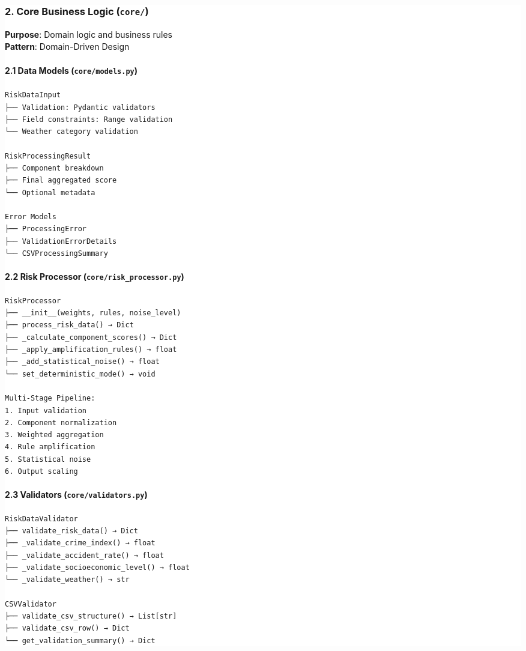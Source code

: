 ### 2. Core Business Logic (`core/`)

**Purpose**: Domain logic and business rules  
**Pattern**: Domain-Driven Design

#### 2.1 Data Models (`core/models.py`)
```
RiskDataInput
├── Validation: Pydantic validators
├── Field constraints: Range validation
└── Weather category validation

RiskProcessingResult
├── Component breakdown
├── Final aggregated score
└── Optional metadata

Error Models
├── ProcessingError
├── ValidationErrorDetails
└── CSVProcessingSummary
```

#### 2.2 Risk Processor (`core/risk_processor.py`)
```
RiskProcessor
├── __init__(weights, rules, noise_level)
├── process_risk_data() → Dict
├── _calculate_component_scores() → Dict
├── _apply_amplification_rules() → float
├── _add_statistical_noise() → float
└── set_deterministic_mode() → void

Multi-Stage Pipeline:
1. Input validation
2. Component normalization
3. Weighted aggregation
4. Rule amplification
5. Statistical noise
6. Output scaling
```

#### 2.3 Validators (`core/validators.py`)
```
RiskDataValidator
├── validate_risk_data() → Dict
├── _validate_crime_index() → float
├── _validate_accident_rate() → float
├── _validate_socioeconomic_level() → float
└── _validate_weather() → str

CSVValidator
├── validate_csv_structure() → List[str]
├── validate_csv_row() → Dict
└── get_validation_summary() → Dict
```
